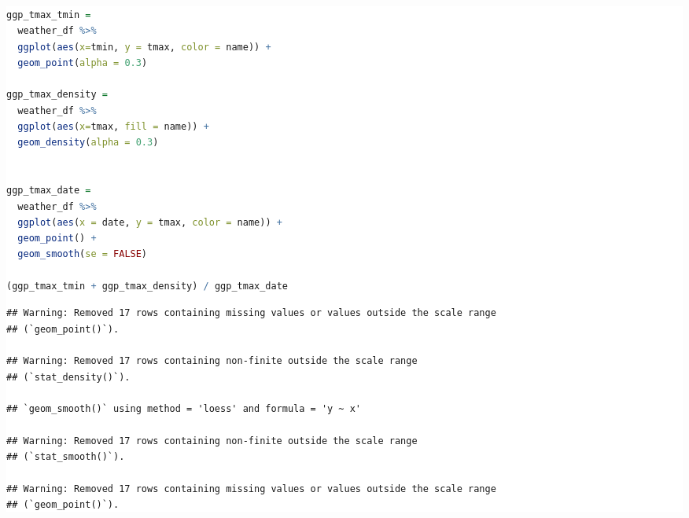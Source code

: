 ``` r
ggp_tmax_tmin = 
  weather_df %>% 
  ggplot(aes(x=tmin, y = tmax, color = name)) +
  geom_point(alpha = 0.3)

ggp_tmax_density = 
  weather_df %>% 
  ggplot(aes(x=tmax, fill = name)) +
  geom_density(alpha = 0.3)


ggp_tmax_date = 
  weather_df %>% 
  ggplot(aes(x = date, y = tmax, color = name)) +
  geom_point() +
  geom_smooth(se = FALSE)

(ggp_tmax_tmin + ggp_tmax_density) / ggp_tmax_date
```

    ## Warning: Removed 17 rows containing missing values or values outside the scale range
    ## (`geom_point()`).

    ## Warning: Removed 17 rows containing non-finite outside the scale range
    ## (`stat_density()`).

    ## `geom_smooth()` using method = 'loess' and formula = 'y ~ x'

    ## Warning: Removed 17 rows containing non-finite outside the scale range
    ## (`stat_smooth()`).

    ## Warning: Removed 17 rows containing missing values or values outside the scale range
    ## (`geom_point()`).
